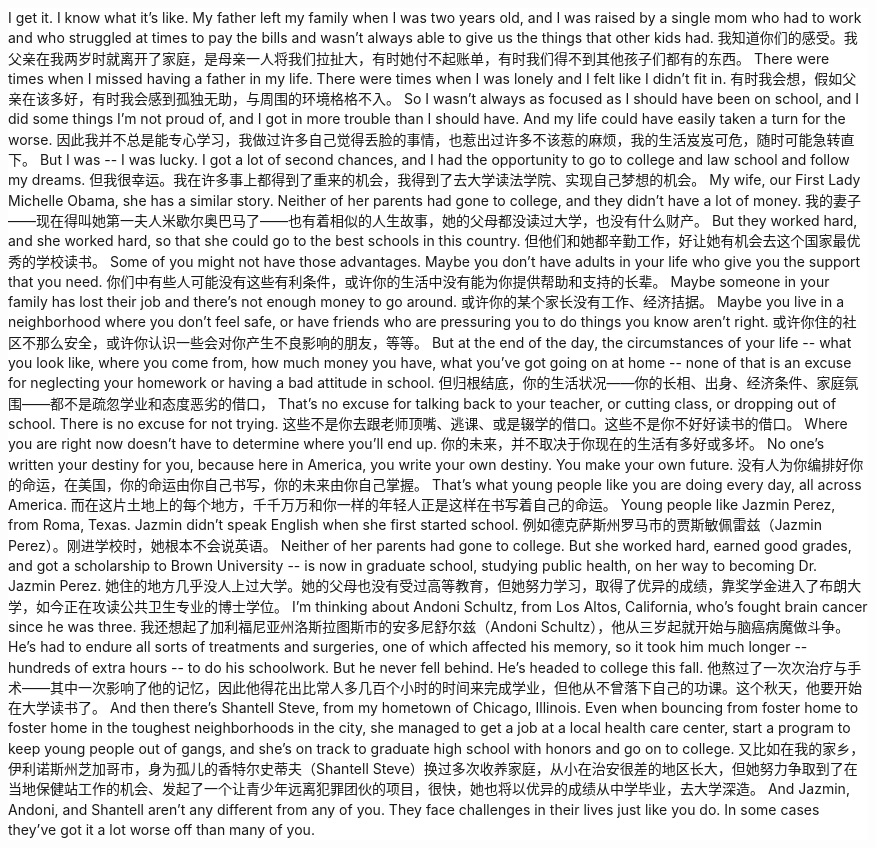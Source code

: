 I get it. I know what it’s like. My father left my family when I was two years old, and I was raised by a single mom who had to work and who struggled at times to pay the bills and wasn’t always able to give us the things that other kids had.
我知道你们的感受。我父亲在我两岁时就离开了家庭，是母亲一人将我们拉扯大，有时她付不起账单，有时我们得不到其他孩子们都有的东西。
There were times when I missed having a father in my life. There were times when I was lonely and I felt like I didn’t fit in.
有时我会想，假如父亲在该多好，有时我会感到孤独无助，与周围的环境格格不入。
So I wasn’t always as focused as I should have been on school, and I did some things I’m not proud of, and I got in more trouble than I should have. And my life could have easily taken a turn for the worse.
因此我并不总是能专心学习，我做过许多自己觉得丢脸的事情，也惹出过许多不该惹的麻烦，我的生活岌岌可危，随时可能急转直下。
But I was -- I was lucky. I got a lot of second chances, and I had the opportunity to go to college and law school and follow my dreams.
但我很幸运。我在许多事上都得到了重来的机会，我得到了去大学读法学院、实现自己梦想的机会。
My wife, our First Lady Michelle Obama, she has a similar story. Neither of her parents had gone to college, and they didn’t have a lot of money.
我的妻子——现在得叫她第一夫人米歇尔奥巴马了——也有着相似的人生故事，她的父母都没读过大学，也没有什么财产。
But they worked hard, and she worked hard, so that she could go to the best schools in this country.
但他们和她都辛勤工作，好让她有机会去这个国家最优秀的学校读书。
Some of you might not have those advantages. Maybe you don’t have adults in your life who give you the support that you need.
你们中有些人可能没有这些有利条件，或许你的生活中没有能为你提供帮助和支持的长辈。
Maybe someone in your family has lost their job and there’s not enough money to go around.
或许你的某个家长没有工作、经济拮据。
Maybe you live in a neighborhood where you don’t feel safe, or have friends who are pressuring you to do things you know aren’t right.
或许你住的社区不那么安全，或许你认识一些会对你产生不良影响的朋友，等等。
But at the end of the day, the circumstances of your life -- what you look like, where you come from, how much money you have, what you’ve got going on at home -- none of that is an excuse for neglecting your homework or having a bad attitude in school.
但归根结底，你的生活状况——你的长相、出身、经济条件、家庭氛围——都不是疏忽学业和态度恶劣的借口，
That’s no excuse for talking back to your teacher, or cutting class, or dropping out of school. There is no excuse for not trying.
这些不是你去跟老师顶嘴、逃课、或是辍学的借口。这些不是你不好好读书的借口。
Where you are right now doesn’t have to determine where you’ll end up.
你的未来，并不取决于你现在的生活有多好或多坏。
No one’s written your destiny for you, because here in America, you write your own destiny. You make your own future.
没有人为你编排好你的命运，在美国，你的命运由你自己书写，你的未来由你自己掌握。
That’s what young people like you are doing every day, all across America.
而在这片土地上的每个地方，千千万万和你一样的年轻人正是这样在书写着自己的命运。
Young people like Jazmin Perez, from Roma, Texas. Jazmin didn’t speak English when she first started school.
例如德克萨斯州罗马市的贾斯敏佩雷兹（Jazmin Perez）。刚进学校时，她根本不会说英语。
Neither of her parents had gone to college. But she worked hard, earned good grades, and got a scholarship to Brown University -- is now in graduate school, studying public health, on her way to becoming Dr. Jazmin Perez.
她住的地方几乎没人上过大学。她的父母也没有受过高等教育，但她努力学习，取得了优异的成绩，靠奖学金进入了布朗大学，如今正在攻读公共卫生专业的博士学位。
I’m thinking about Andoni Schultz, from Los Altos, California, who’s fought brain cancer since he was three.
我还想起了加利福尼亚州洛斯拉图斯市的安多尼舒尔兹（Andoni Schultz），他从三岁起就开始与脑癌病魔做斗争。
He’s had to endure all sorts of treatments and surgeries, one of which affected his memory, so it took him much longer -- hundreds of extra hours -- to do his schoolwork. But he never fell behind. He’s headed to college this fall.
他熬过了一次次治疗与手术——其中一次影响了他的记忆，因此他得花出比常人多几百个小时的时间来完成学业，但他从不曾落下自己的功课。这个秋天，他要开始在大学读书了。
And then there’s Shantell Steve, from my hometown of Chicago, Illinois. Even when bouncing from foster home to foster home in the toughest neighborhoods in the city, she managed to get a job at a local health care center, start a program to keep young people out of gangs, and she’s on track to graduate high school with honors and go on to college.
又比如在我的家乡，伊利诺斯州芝加哥市，身为孤儿的香特尔史蒂夫（Shantell Steve）换过多次收养家庭，从小在治安很差的地区长大，但她努力争取到了在当地保健站工作的机会、发起了一个让青少年远离犯罪团伙的项目，很快，她也将以优异的成绩从中学毕业，去大学深造。
And Jazmin, Andoni, and Shantell aren’t any different from any of you. They face challenges in their lives just like you do. In some cases they’ve got it a lot worse off than many of you.